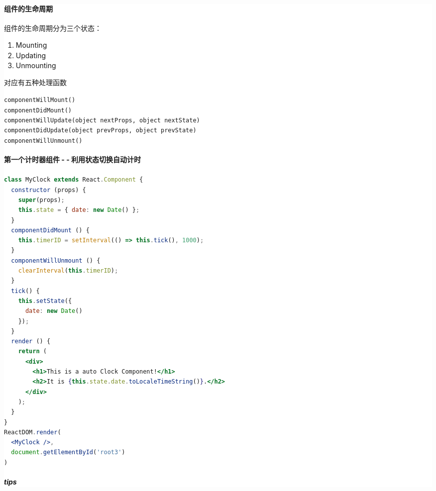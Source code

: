 #### 组件的生命周期

组件的生命周期分为三个状态：

1. Mounting
2. Updating
3. Unmounting

对应有五种处理函数

```react
componentWillMount()
componentDidMount()
componentWillUpdate(object nextProps, object nextState)
componentDidUpdate(object prevProps, object prevState)
componentWillUnmount()
```

#### 第一个计时器组件 - - 利用状态切换自动计时

```jsx
class MyClock extends React.Component {
  constructor (props) {
    super(props);
    this.state = { date: new Date() };
  }
  componentDidMount () {
    this.timerID = setInterval(() => this.tick(), 1000);
  }
  componentWillUnmount () {
    clearInterval(this.timerID);
  }
  tick() {
    this.setState({
      date: new Date()
    });
  }
  render () {
    return (
      <div>
        <h1>This is a auto Clock Component!</h1>
        <h2>It is {this.state.date.toLocaleTimeString()}.</h2>
      </div>
    );
  }
}
ReactDOM.render(
  <MyClock />,
  document.getElementById('root3')
)
```



##### tips
